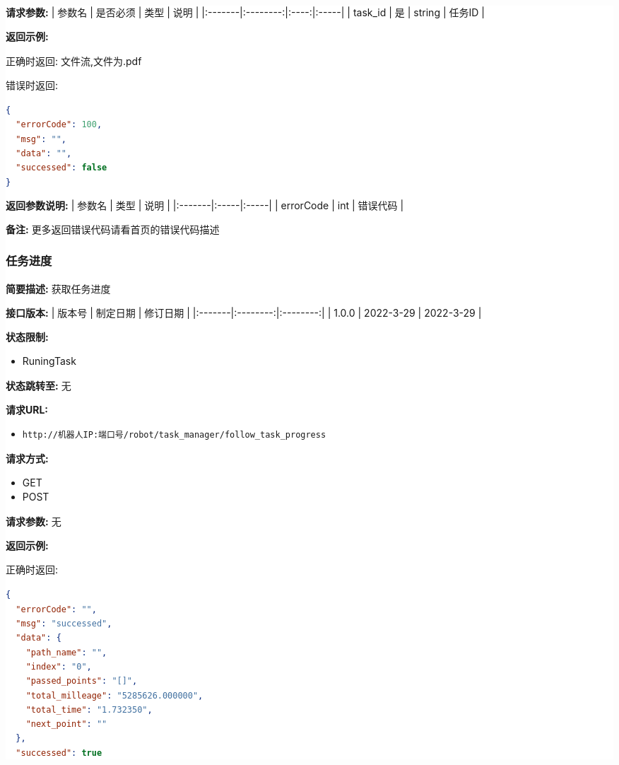 **请求参数:**
| 参数名 | 是否必须 | 类型 | 说明 |
|:-------|:--------:|:----:|:-----|
| task_id | 是 | string | 任务ID |

**返回示例:**

正确时返回:
文件流,文件为.pdf

错误时返回:
```json
{
  "errorCode": 100,
  "msg": "",
  "data": "",
  "successed": false
}
```

**返回参数说明:**
| 参数名 | 类型 | 说明 |
|:-------|:-----|:-----|
| errorCode | int | 错误代码 |

**备注:**
更多返回错误代码请看首页的错误代码描述

### 任务进度

**简要描述:**
获取任务进度

**接口版本:**
| 版本号 | 制定日期 | 修订日期 |
|:-------|:--------:|:--------:|
| 1.0.0  | 2022-3-29 | 2022-3-29 |

**状态限制:**
- RuningTask

**状态跳转至:** 无

**请求URL:** 
- `http://机器人IP:端口号/robot/task_manager/follow_task_progress`

**请求方式:**
- GET 
- POST

**请求参数:** 无

**返回示例:**

正确时返回:
```json
{
  "errorCode": "",
  "msg": "successed",
  "data": {
    "path_name": "",
    "index": "0",
    "passed_points": "[]",
    "total_milleage": "5285626.000000",
    "total_time": "1.732350",
    "next_point": ""
  },
  "successed": true
```